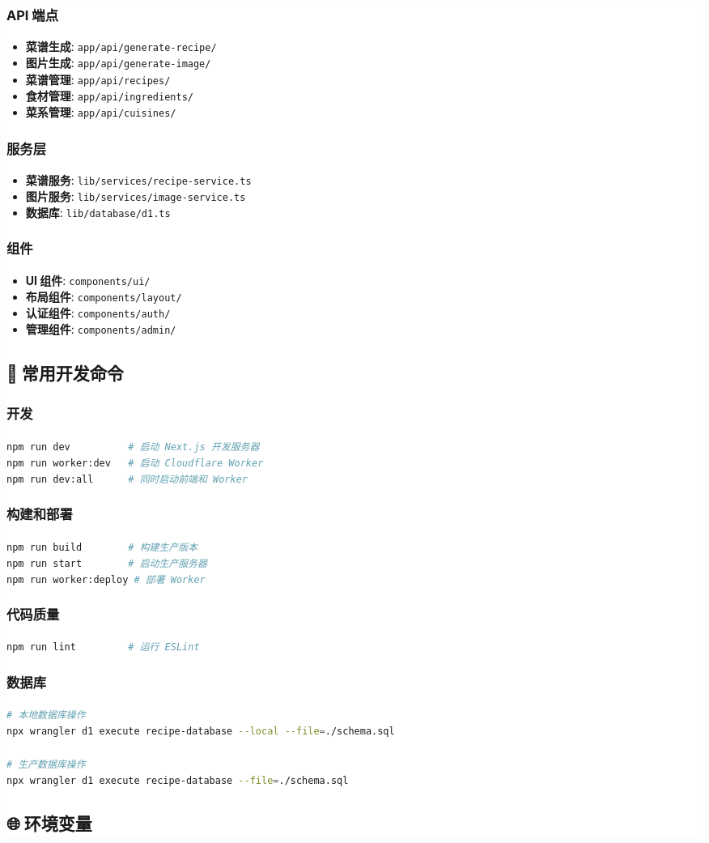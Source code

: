 ### API 端点
- **菜谱生成**: `app/api/generate-recipe/`
- **图片生成**: `app/api/generate-image/`
- **菜谱管理**: `app/api/recipes/`
- **食材管理**: `app/api/ingredients/`
- **菜系管理**: `app/api/cuisines/`

### 服务层
- **菜谱服务**: `lib/services/recipe-service.ts`
- **图片服务**: `lib/services/image-service.ts`
- **数据库**: `lib/database/d1.ts`

### 组件
- **UI 组件**: `components/ui/`
- **布局组件**: `components/layout/`
- **认证组件**: `components/auth/`
- **管理组件**: `components/admin/`

## 🔧 常用开发命令

### 开发
```bash
npm run dev          # 启动 Next.js 开发服务器
npm run worker:dev   # 启动 Cloudflare Worker
npm run dev:all      # 同时启动前端和 Worker
```

### 构建和部署
```bash
npm run build        # 构建生产版本
npm run start        # 启动生产服务器
npm run worker:deploy # 部署 Worker
```

### 代码质量
```bash
npm run lint         # 运行 ESLint
```

### 数据库
```bash
# 本地数据库操作
npx wrangler d1 execute recipe-database --local --file=./schema.sql

# 生产数据库操作
npx wrangler d1 execute recipe-database --file=./schema.sql
```

## 🌐 环境变量
